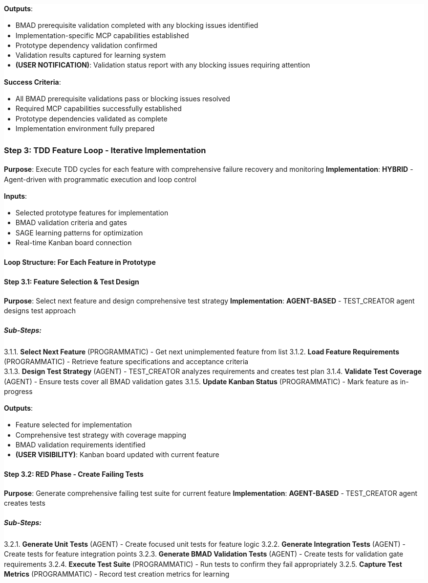 
**Outputs**:
- BMAD prerequisite validation completed with any blocking issues identified
- Implementation-specific MCP capabilities established
- Prototype dependency validation confirmed
- Validation results captured for learning system
- **(USER NOTIFICATION)**: Validation status report with any blocking issues requiring attention

**Success Criteria**:
- All BMAD prerequisite validations pass or blocking issues resolved
- Required MCP capabilities successfully established
- Prototype dependencies validated as complete
- Implementation environment fully prepared

### Step 3: TDD Feature Loop - Iterative Implementation
**Purpose**: Execute TDD cycles for each feature with comprehensive failure recovery and monitoring
**Implementation**: **HYBRID** - Agent-driven with programmatic execution and loop control

**Inputs**:
- Selected prototype features for implementation
- BMAD validation criteria and gates
- SAGE learning patterns for optimization
- Real-time Kanban board connection

#### Loop Structure: For Each Feature in Prototype

#### Step 3.1: Feature Selection & Test Design
**Purpose**: Select next feature and design comprehensive test strategy
**Implementation**: **AGENT-BASED** - TEST_CREATOR agent designs test approach

##### Sub-Steps:
3.1.1. **Select Next Feature** (PROGRAMMATIC) - Get next unimplemented feature from list
3.1.2. **Load Feature Requirements** (PROGRAMMATIC) - Retrieve feature specifications and acceptance criteria  
3.1.3. **Design Test Strategy** (AGENT) - TEST_CREATOR analyzes requirements and creates test plan
3.1.4. **Validate Test Coverage** (AGENT) - Ensure tests cover all BMAD validation gates
3.1.5. **Update Kanban Status** (PROGRAMMATIC) - Mark feature as in-progress

**Outputs**: 
- Feature selected for implementation
- Comprehensive test strategy with coverage mapping
- BMAD validation requirements identified
- **(USER VISIBILITY)**: Kanban board updated with current feature

#### Step 3.2: RED Phase - Create Failing Tests
**Purpose**: Generate comprehensive failing test suite for current feature
**Implementation**: **AGENT-BASED** - TEST_CREATOR agent creates tests

##### Sub-Steps:
3.2.1. **Generate Unit Tests** (AGENT) - Create focused unit tests for feature logic
3.2.2. **Generate Integration Tests** (AGENT) - Create tests for feature integration points
3.2.3. **Generate BMAD Validation Tests** (AGENT) - Create tests for validation gate requirements
3.2.4. **Execute Test Suite** (PROGRAMMATIC) - Run tests to confirm they fail appropriately
3.2.5. **Capture Test Metrics** (PROGRAMMATIC) - Record test creation metrics for learning
